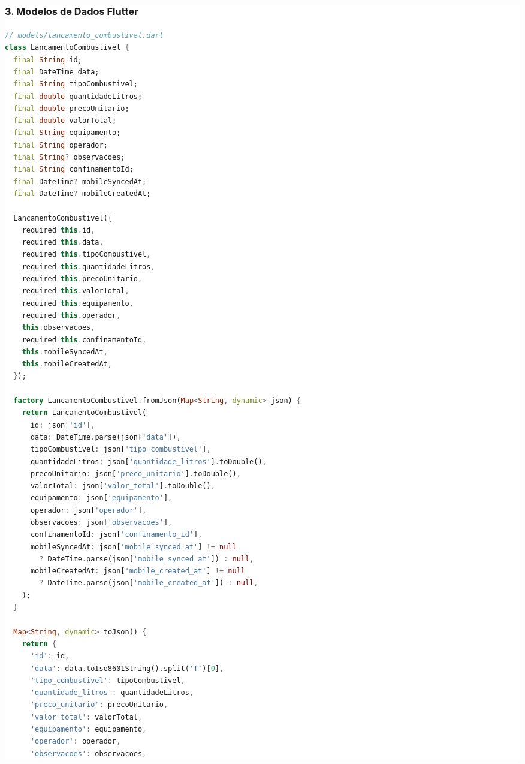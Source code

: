 ### **3. Modelos de Dados Flutter**

```dart
// models/lancamento_combustivel.dart
class LancamentoCombustivel {
  final String id;
  final DateTime data;
  final String tipoCombustivel;
  final double quantidadeLitros;
  final double precoUnitario;
  final double valorTotal;
  final String equipamento;
  final String operador;
  final String? observacoes;
  final String confinamentoId;
  final DateTime? mobileSyncedAt;
  final DateTime? mobileCreatedAt;

  LancamentoCombustivel({
    required this.id,
    required this.data,
    required this.tipoCombustivel,
    required this.quantidadeLitros,
    required this.precoUnitario,
    required this.valorTotal,
    required this.equipamento,
    required this.operador,
    this.observacoes,
    required this.confinamentoId,
    this.mobileSyncedAt,
    this.mobileCreatedAt,
  });

  factory LancamentoCombustivel.fromJson(Map<String, dynamic> json) {
    return LancamentoCombustivel(
      id: json['id'],
      data: DateTime.parse(json['data']),
      tipoCombustivel: json['tipo_combustivel'],
      quantidadeLitros: json['quantidade_litros'].toDouble(),
      precoUnitario: json['preco_unitario'].toDouble(),
      valorTotal: json['valor_total'].toDouble(),
      equipamento: json['equipamento'],
      operador: json['operador'],
      observacoes: json['observacoes'],
      confinamentoId: json['confinamento_id'],
      mobileSyncedAt: json['mobile_synced_at'] != null
        ? DateTime.parse(json['mobile_synced_at']) : null,
      mobileCreatedAt: json['mobile_created_at'] != null
        ? DateTime.parse(json['mobile_created_at']) : null,
    );
  }

  Map<String, dynamic> toJson() {
    return {
      'id': id,
      'data': data.toIso8601String().split('T')[0],
      'tipo_combustivel': tipoCombustivel,
      'quantidade_litros': quantidadeLitros,
      'preco_unitario': precoUnitario,
      'valor_total': valorTotal,
      'equipamento': equipamento,
      'operador': operador,
      'observacoes': observacoes,
```